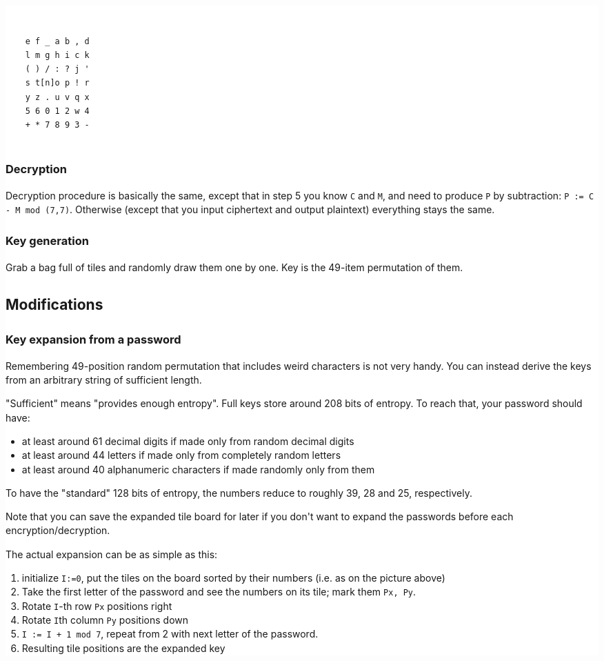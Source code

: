 ```


    e f _ a b , d
    l m g h i c k
    ( ) / : ? j '
    s t[n]o p ! r
    y z . u v q x
    5 6 0 1 2 w 4
    + * 7 8 9 3 -


```

### Decryption

Decryption procedure is basically the same, except that in step 5 you know `C`
and `M`, and need to produce `P` by subtraction: `P := C - M mod (7,7)`.
Otherwise (except that you input ciphertext and output plaintext) everything
stays the same.

### Key generation

Grab a bag full of tiles and randomly draw them one by one. Key is the 49-item permutation of them.

## Modifications

### Key expansion from a password

Remembering 49-position random permutation that includes weird characters is
not very handy. You can instead derive the keys from an arbitrary string of
sufficient length.

"Sufficient" means "provides enough entropy". Full keys store around 208 bits
of entropy. To reach that, your password should have:

- at least around 61 decimal digits if made only from random decimal digits
- at least around 44 letters if made only from completely random letters
- at least around 40 alphanumeric characters if made randomly only from them

To have the "standard" 128 bits of entropy, the numbers reduce to roughly 39,
28 and 25, respectively.

Note that you can save the expanded tile board for later if you don't want to
expand the passwords before each encryption/decryption.

The actual expansion can be as simple as this:

1. initialize `I:=0`, put the tiles on the board sorted by their numbers (i.e. as on the picture above)
2. Take the first letter of the password and see the numbers on its tile; mark them `Px, Py`.
3. Rotate `I`-th row `Px` positions right
4. Rotate `I`th column `Py` positions down
5. `I := I + 1 mod 7`, repeat from 2 with next letter of the password.
6. Resulting tile positions are the expanded key
